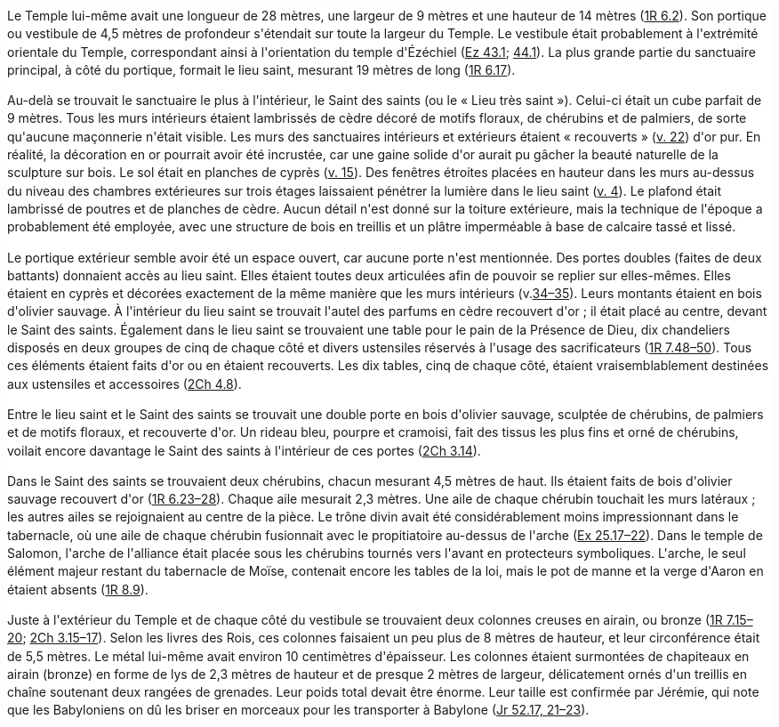 Le Temple lui\-même avait une longueur de 28 mètres, une largeur de 9 mètres et une hauteur de 14 mètres ([1R 6\.2](https://ref.ly/1Kgs6:2)). Son portique ou vestibule de 4,5 mètres de profondeur s'étendait sur toute la largeur du Temple. Le vestibule était probablement à l'extrémité orientale du Temple, correspondant ainsi à l'orientation du temple d'Ézéchiel ([Ez 43\.1](https://ref.ly/Ezek43:1); [44\.1](https://ref.ly/Ezek44:1)). La plus grande partie du sanctuaire principal, à côté du portique, formait le lieu saint, mesurant 19 mètres de long ([1R 6\.17](https://ref.ly/1Kgs6:17)). 

Au\-delà se trouvait le sanctuaire le plus à l'intérieur, le Saint des saints (ou le « Lieu très saint »). Celui\-ci était un cube parfait de 9 mètres. Tous les murs intérieurs étaient lambrissés de cèdre décoré de motifs floraux, de chérubins et de palmiers, de sorte qu'aucune maçonnerie n'était visible. Les murs des sanctuaires intérieurs et extérieurs étaient « recouverts » ([v. 22](https://ref.ly/1Kgs6:22)) d'or pur. En réalité, la décoration en or pourrait avoir été incrustée, car une gaine solide d'or aurait pu gâcher la beauté naturelle de la sculpture sur bois. Le sol était en planches de cyprès ([v. 15](https://ref.ly/1Kgs6:15)). Des fenêtres étroites placées en hauteur dans les murs au\-dessus du niveau des chambres extérieures sur trois étages laissaient pénétrer la lumière dans le lieu saint ([v. 4](https://ref.ly/1Kgs6:4)). Le plafond était lambrissé de poutres et de planches de cèdre. Aucun détail n'est donné sur la toiture extérieure, mais la technique de l'époque a probablement été employée, avec une structure de bois en treillis et un plâtre imperméable à base de calcaire tassé et lissé.

Le portique extérieur semble avoir été un espace ouvert, car aucune porte n'est mentionnée. Des portes doubles (faites de deux battants) donnaient accès au lieu saint. Elles étaient toutes deux articulées afin de pouvoir se replier sur elles\-mêmes. Elles étaient en cyprès et décorées exactement de la même manière que les murs intérieurs (v.[34–35](https://ref.ly/1Kgs6:34-1Kgs6:35)). Leurs montants étaient en bois d'olivier sauvage. À l'intérieur du lieu saint se trouvait l'autel des parfums en cèdre recouvert d'or ; il était placé au centre, devant le Saint des saints. Également dans le lieu saint se trouvaient une table pour le pain de la Présence de Dieu, dix chandeliers disposés en deux groupes de cinq de chaque côté et divers ustensiles réservés à l'usage des sacrificateurs ([1R 7\.48–50](https://ref.ly/1Kgs7:48-1Kgs7:50)). Tous ces éléments étaient faits d'or ou en étaient recouverts. Les dix tables, cinq de chaque côté, étaient vraisemblablement destinées aux ustensiles et accessoires ([2Ch 4\.8](https://ref.ly/2Chr4:8)).

Entre le lieu saint et le Saint des saints se trouvait une double porte en bois d'olivier sauvage, sculptée de chérubins, de palmiers et de motifs floraux, et recouverte d'or. Un rideau bleu, pourpre et cramoisi, fait des tissus les plus fins et orné de chérubins, voilait encore davantage le Saint des saints à l'intérieur de ces portes ([2Ch 3\.14](https://ref.ly/2Chr3:14)).

Dans le Saint des saints se trouvaient deux chérubins, chacun mesurant 4,5 mètres de haut. Ils étaient faits de bois d'olivier sauvage recouvert d'or ([1R 6\.23–28](https://ref.ly/1Kgs6:23-1Kgs6:28)). Chaque aile mesurait 2,3 mètres. Une aile de chaque chérubin touchait les murs latéraux ; les autres ailes se rejoignaient au centre de la pièce. Le trône divin avait été considérablement moins impressionnant dans le tabernacle, où une aile de chaque chérubin fusionnait avec le propitiatoire au\-dessus de l'arche ([Ex 25\.17–22](https://ref.ly/Exod25:17-Exod25:22)). Dans le temple de Salomon, l'arche de l'alliance était placée sous les chérubins tournés vers l'avant en protecteurs symboliques. L'arche, le seul élément majeur restant du tabernacle de Moïse, contenait encore les tables de la loi, mais le pot de manne et la verge d'Aaron en étaient absents ([1R 8\.9](https://ref.ly/1Kgs8:9)).

Juste à l'extérieur du Temple et de chaque côté du vestibule se trouvaient deux colonnes creuses en airain, ou bronze ([1R 7\.15–20](https://ref.ly/1Kgs7:15-1Kgs7:20); [2Ch 3\.15–17](https://ref.ly/2Chr3:15-2Chr3:17)). Selon les livres des Rois, ces colonnes faisaient un peu plus de 8 mètres de hauteur, et leur circonférence était de 5,5 mètres. Le métal lui\-même avait environ 10 centimètres d'épaisseur. Les colonnes étaient surmontées de chapiteaux en airain (bronze) en forme de lys de 2,3 mètres de hauteur et de presque 2 mètres de largeur, délicatement ornés d'un treillis en chaîne soutenant deux rangées de grenades. Leur poids total devait être énorme. Leur taille est confirmée par Jérémie, qui note que les Babyloniens on dû les briser en morceaux pour les transporter à Babylone ([Jr 52\.17, 21–23](https://ref.ly/Jer52:17,Jer52:21-Jer52:23)).
